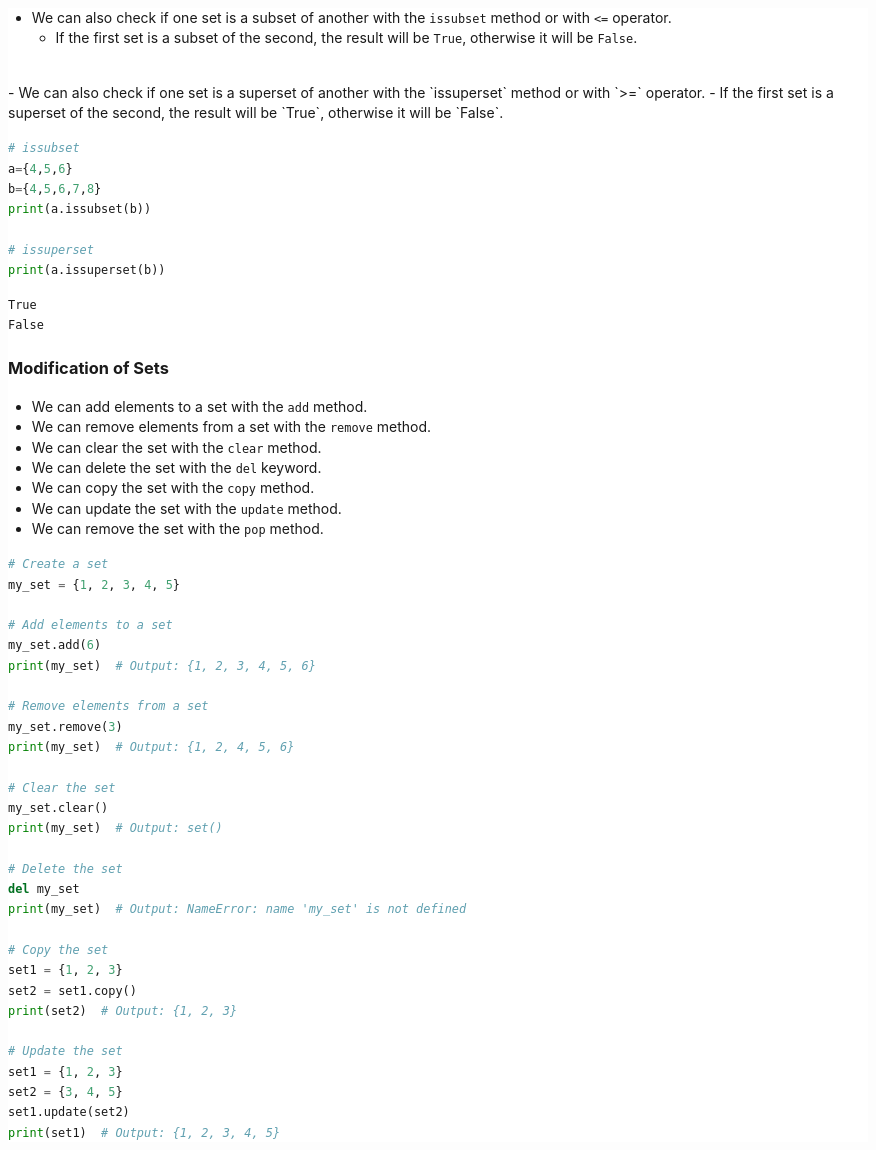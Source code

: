 
- We can also check if one set is a subset of another with the `issubset` method or with `<=` operator.
  - If the first set is a subset of the second, the result will be `True`, otherwise it will be `False`.
<br>
- We can also check if one set is a superset of another with the `issuperset` method or with `>=` operator.
  - If the first set is a superset of the second, the result will be `True`, otherwise it will be `False`.


```python
# issubset
a={4,5,6}
b={4,5,6,7,8}
print(a.issubset(b))

# issuperset
print(a.issuperset(b))
```

    True
    False


### Modification of Sets

- We can add elements to a set with the `add` method.
- We can remove elements from a set with the `remove` method.
- We can clear the set with the `clear` method.
- We can delete the set with the `del` keyword.
- We can copy the set with the `copy` method.
- We can update the set with the `update` method.
- We can remove the set with the `pop` method.


```python
# Create a set
my_set = {1, 2, 3, 4, 5}

# Add elements to a set
my_set.add(6)
print(my_set)  # Output: {1, 2, 3, 4, 5, 6}

# Remove elements from a set
my_set.remove(3)
print(my_set)  # Output: {1, 2, 4, 5, 6}

# Clear the set
my_set.clear()
print(my_set)  # Output: set()

# Delete the set
del my_set
print(my_set)  # Output: NameError: name 'my_set' is not defined

# Copy the set
set1 = {1, 2, 3}
set2 = set1.copy()
print(set2)  # Output: {1, 2, 3}

# Update the set
set1 = {1, 2, 3}
set2 = {3, 4, 5}
set1.update(set2)
print(set1)  # Output: {1, 2, 3, 4, 5}
```
